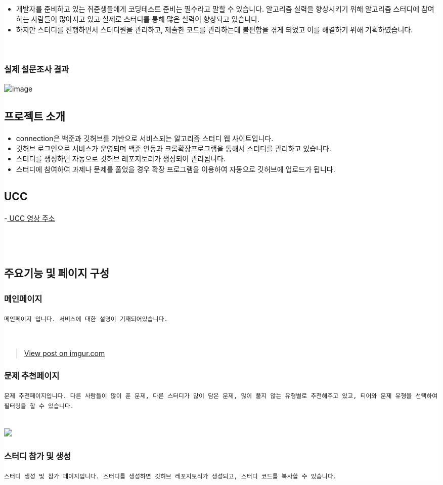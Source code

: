 - 개발자를 준비하고 있는 취준생들에게 코딩테스트 준비는 필수라고 말할 수 있습니다. 알고리즘 실력을 향상시키기 위해 알고리즘 스터디에 참여하는 사람들이 많아지고 있고 실제로 스터디를 통해 많은 실력이 향상되고 있습니다. 
- 하지만 스터디를 진행하면서 스터디원을 관리하고, 제출한 코드를 관리하는데 불편함을 겪게 되었고 이를 해결하기 위해 기획하였습니다.


<br/>

### 실제 설문조사 결과
![image](https://postfiles.pstatic.net/MjAyMjExMjVfMTk4/MDAxNjY5MzQyMDg3MDA2.kpyc-XVdwwzOlUYyArAq7cjNdeyxhTZm5fl6W6WXwUYg.t8iyvwtp45QBFGAfbZHYbg0jm2_MhVV7JyvDZ0xTexIg.PNG.junwu19/1.png?type=w966)



## 프로젝트 소개

- connection은 백준과 깃허브를 기반으로 서비스되는 알고리즘 스터디 웹 사이트입니다.  <br>
- 깃허브 로그인으로 서비스가 운영되며 백준 연동과 크롬확장프로그램을 통해서 스터디를 관리하고 있습니다.  <br>
- 스터디를 생성하면 자동으로 깃허브 레포지토리가 생성되어 관리됩니다. <br>
- 스터디에 참여하여 과제나 문제를 풀었을 경우 확장 프로그램을 이용하여 자동으로 깃허브에 업로드가 됩니다. <br>

##  UCC

-[ UCC 영상 주소 ](https://youtu.be/EiZpYU6N9RY)<br>

<br/><br/>
##  주요기능 및 페이지 구성

### **메인페이지**

```
메인페이지 입니다. 서비스에 대한 설명이 기재되어있습니다.

```

<br>
<blockquote class="imgur-embed-pub" lang="en" data-id="Heh0WRC"><a href="https://imgur.com/Heh0WRC">View post on imgur.com</a></blockquote><script async src="//s.imgur.com/min/embed.js" charset="utf-8"></script>

### **문제 추천페이지**

```
문제 추천페이지입니다. 다른 사람들이 많이 푼 문제, 다른 스터디가 많이 담은 문제, 많이 풀지 않는 유형별로 추천해주고 있고, 티어와 문제 유형을 선택하여 필터링을 할 수 있습니다.
```

<br>
<img src="https://postfiles.pstatic.net/MjAyMjExMjVfMjM0/MDAxNjY5MzQyMDkyODEx.PsVfexMcipKbqkHK6spKc4aEr3m7OgBxoR35i1VKyR0g.Nb1MPHQTWJt_rP3F_PJfWIX_xRZxyl-yc6UuWGjkjFsg.GIF.junwu19/3.gif?type=w966" width="80%">

### **스터디 참가 및 생성**

```
스터디 생성 및 참가 페이지입니다. 스터디를 생성하면 깃허브 레포지토리가 생성되고, 스터디 코드를 복사할 수 있습니다.
```
